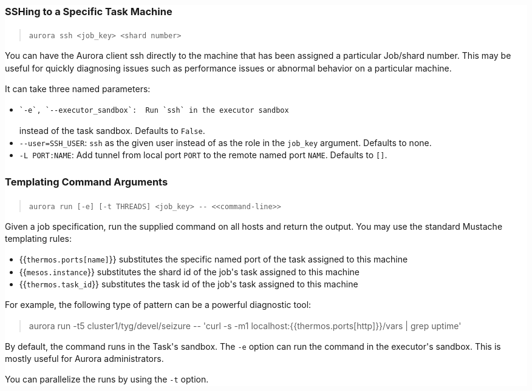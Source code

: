 ### <a name="SSHing"></a>SSHing to a Specific Task Machine

> `aurora ssh <job_key> <shard number>`

You can have the Aurora client ssh directly to the machine that has been
assigned a particular Job/shard number. This may be useful for quickly
diagnosing issues such as performance issues or abnormal behavior on a
particular machine. 

It can take three named parameters:

-     `-e`, `--executor_sandbox`:  Run `ssh` in the executor sandbox
    instead of the  task sandbox. Defaults to `False`. 
-   `--user=SSH_USER`: `ssh` as the given user instead of as the role in
    the `job_key` argument. Defaults to none.
-   `-L PORT:NAME`: Add tunnel from local port `PORT` to the remote
    named port  `NAME`. Defaults to `[]`.

### <a name="Templating"></a>Templating Command Arguments

> `aurora run [-e] [-t THREADS] <job_key> -- <<command-line>> `

Given a job specification, run the supplied command on all hosts and
return the output. You may use the standard Mustache templating rules:

-   {{`thermos.ports[name]`}} substitutes the specific named port of the
    task assigned to this machine
-   {{`mesos.instance`}} substitutes the shard id of the job's task
    assigned to this machine
-   {{`thermos.task_id`}} substitutes the task id of the job's task
    assigned to this machine

For example, the following type of pattern can be a powerful diagnostic
tool: 

>  
>
> aurora run -t5 cluster1/tyg/devel/seizure -- 'curl -s -m1
> localhost:{{thermos.ports[http]}}/vars | grep uptime'
>
>  

By default, the command runs in the Task's sandbox. The `-e` option can
run the command in the executor's sandbox. This is mostly useful for
Aurora administrators.

You can parallelize the runs by using the `-t` option.

